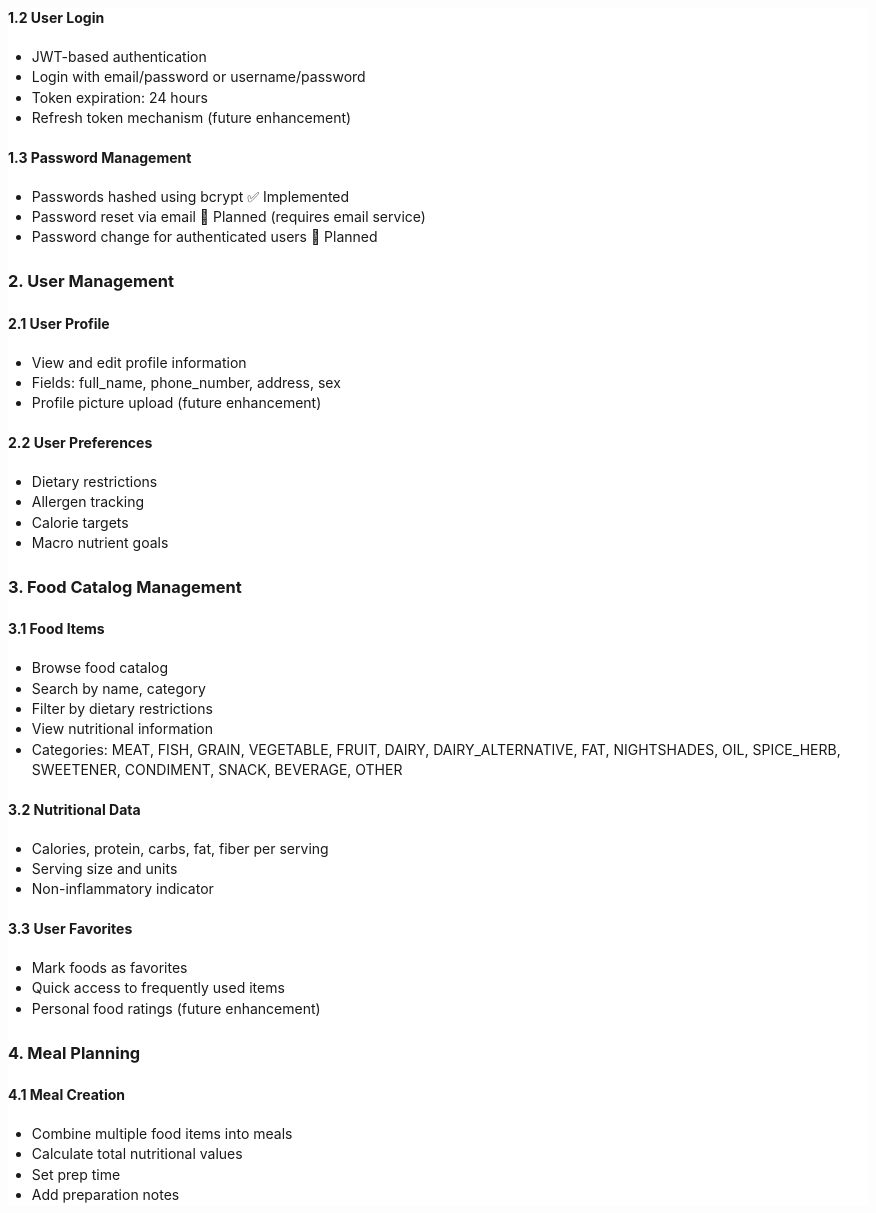 #### 1.2 User Login
- JWT-based authentication
- Login with email/password or username/password
- Token expiration: 24 hours
- Refresh token mechanism (future enhancement)

#### 1.3 Password Management
- Passwords hashed using bcrypt ✅ Implemented
- Password reset via email 🔄 Planned (requires email service)
- Password change for authenticated users 🔄 Planned

### 2. User Management

#### 2.1 User Profile
- View and edit profile information
- Fields: full_name, phone_number, address, sex
- Profile picture upload (future enhancement)

#### 2.2 User Preferences
- Dietary restrictions
- Allergen tracking
- Calorie targets
- Macro nutrient goals

### 3. Food Catalog Management

#### 3.1 Food Items
- Browse food catalog
- Search by name, category
- Filter by dietary restrictions
- View nutritional information
- Categories: MEAT, FISH, GRAIN, VEGETABLE, FRUIT, DAIRY, DAIRY_ALTERNATIVE, FAT, NIGHTSHADES, OIL, SPICE_HERB, SWEETENER, CONDIMENT, SNACK, BEVERAGE, OTHER

#### 3.2 Nutritional Data
- Calories, protein, carbs, fat, fiber per serving
- Serving size and units
- Non-inflammatory indicator

#### 3.3 User Favorites
- Mark foods as favorites
- Quick access to frequently used items
- Personal food ratings (future enhancement)

### 4. Meal Planning

#### 4.1 Meal Creation
- Combine multiple food items into meals
- Calculate total nutritional values
- Set prep time
- Add preparation notes
